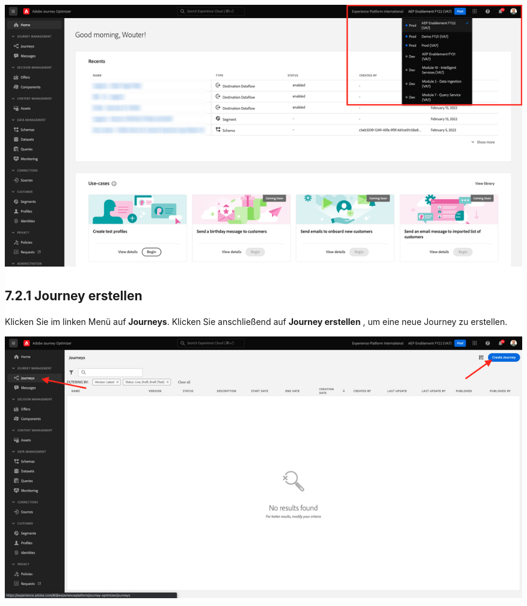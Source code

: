 ![ACOP](./images/acoptriglp.png)

## 7.2.1 Journey erstellen

Klicken Sie im linken Menü auf **Journeys**. Klicken Sie anschließend auf **Journey erstellen** , um eine neue Journey zu erstellen.

![ACOP](./images/createjourney.png)
